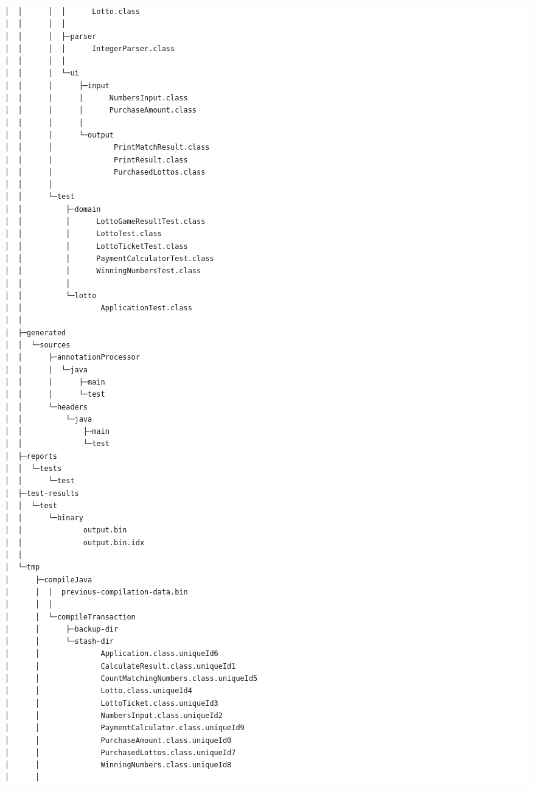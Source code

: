 ```
│  │      │  │      Lotto.class
│  │      │  │
│  │      │  ├─parser
│  │      │  │      IntegerParser.class
│  │      │  │
│  │      │  └─ui
│  │      │      ├─input
│  │      │      │      NumbersInput.class
│  │      │      │      PurchaseAmount.class
│  │      │      │
│  │      │      └─output
│  │      │              PrintMatchResult.class
│  │      │              PrintResult.class
│  │      │              PurchasedLottos.class
│  │      │
│  │      └─test
│  │          ├─domain
│  │          │      LottoGameResultTest.class
│  │          │      LottoTest.class
│  │          │      LottoTicketTest.class
│  │          │      PaymentCalculatorTest.class
│  │          │      WinningNumbersTest.class
│  │          │
│  │          └─lotto
│  │                  ApplicationTest.class
│  │
│  ├─generated
│  │  └─sources
│  │      ├─annotationProcessor
│  │      │  └─java
│  │      │      ├─main
│  │      │      └─test
│  │      └─headers
│  │          └─java
│  │              ├─main
│  │              └─test
│  ├─reports
│  │  └─tests
│  │      └─test
│  ├─test-results
│  │  └─test
│  │      └─binary
│  │              output.bin
│  │              output.bin.idx
│  │
│  └─tmp
│      ├─compileJava
│      │  │  previous-compilation-data.bin
│      │  │
│      │  └─compileTransaction
│      │      ├─backup-dir
│      │      └─stash-dir
│      │              Application.class.uniqueId6
│      │              CalculateResult.class.uniqueId1
│      │              CountMatchingNumbers.class.uniqueId5
│      │              Lotto.class.uniqueId4
│      │              LottoTicket.class.uniqueId3
│      │              NumbersInput.class.uniqueId2
│      │              PaymentCalculator.class.uniqueId9
│      │              PurchaseAmount.class.uniqueId0
│      │              PurchasedLottos.class.uniqueId7
│      │              WinningNumbers.class.uniqueId8
│      │
```